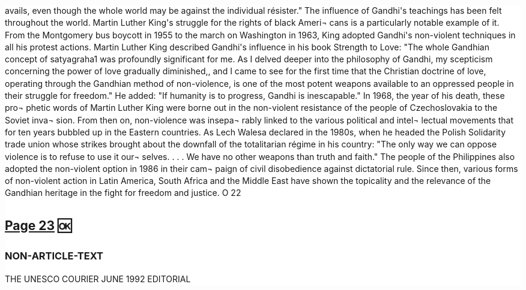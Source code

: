 avails, even though the whole world may be
against the individual résister."
The influence of Gandhi's teachings has
been felt throughout the world. Martin Luther
King's struggle for the rights of black Ameri¬
cans is a particularly notable example of it.
From the Montgomery bus boycott in 1955 to
the march on Washington in 1963, King
adopted Gandhi's non-violent techniques in
all his protest actions.
Martin Luther King described Gandhi's
influence in his book Strength to Love: "The
whole Gandhian concept of satyagraha1 was
profoundly significant for me. As I delved
deeper into the philosophy of Gandhi, my
scepticism concerning the power of love
gradually diminished,, and I came to see for
the first time that the Christian doctrine of
love, operating through the Gandhian
method of non-violence, is one of the most
potent weapons available to an oppressed
people in their struggle for freedom." He
added: "If humanity is to progress, Gandhi
is inescapable."
In 1968, the year of his death, these pro¬
phetic words of Martin Luther King were
borne out in the non-violent resistance of the
people of Czechoslovakia to the Soviet inva¬
sion. From then on, non-violence was insepa¬
rably linked to the various political and intel¬
lectual movements that for ten years bubbled
up in the Eastern countries. As Lech Walesa
declared in the 1980s, when he headed the
Polish Solidarity trade union whose strikes
brought about the downfall of the totalitarian
régime in his country: "The only way we can
oppose violence is to refuse to use it our¬
selves. . . . We have no other weapons than
truth and faith."
The people of the Philippines also adopted
the non-violent option in 1986 in their cam¬
paign of civil disobedience against dictatorial
rule. Since then, various forms of non-violent
action in Latin America, South Africa and the
Middle East have shown the topicality and the
relevance of the Gandhian heritage in the fight
for freedom and justice. O
22
## [Page 23](https://demo.humlab.umu.se/courier/091412engo.pdf#page=23) 🆗
### NON-ARTICLE-TEXT
THE UNESCO COURIER JUNE 1992
EDITORIAL
